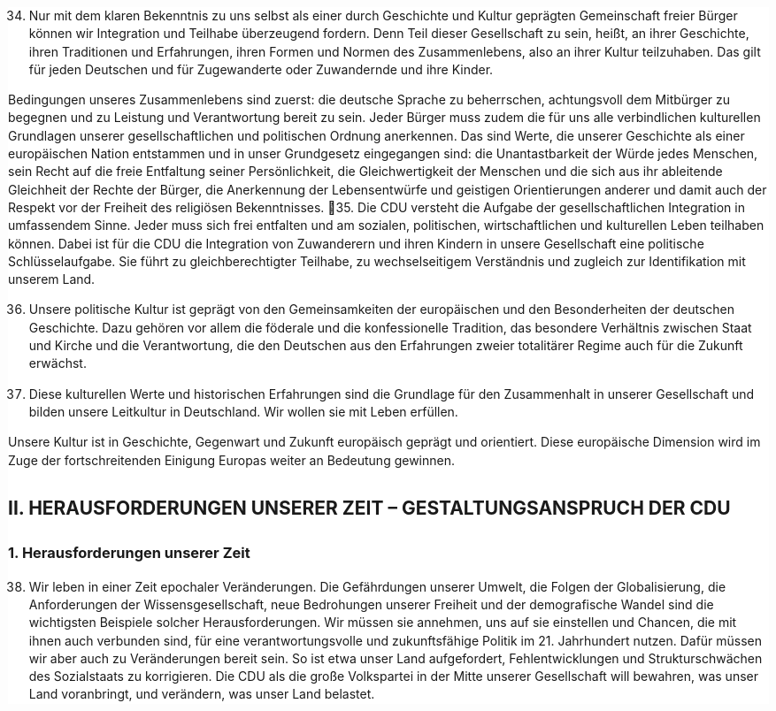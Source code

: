 34. Nur mit dem klaren Bekenntnis zu uns selbst als einer durch Geschichte und Kultur
geprägten Gemeinschaft freier Bürger können wir Integration und Teilhabe überzeugend
fordern. Denn Teil dieser Gesellschaft zu sein, heißt, an ihrer Geschichte, ihren Traditionen
und Erfahrungen, ihren Formen und Normen des Zusammenlebens, also an ihrer Kultur
teilzuhaben. Das gilt für jeden Deutschen und für Zugewanderte oder Zuwandernde und ihre
Kinder.

Bedingungen unseres Zusammenlebens sind zuerst: die deutsche Sprache zu beherrschen,
achtungsvoll dem Mitbürger zu begegnen und zu Leistung und Verantwortung bereit zu sein.
Jeder Bürger muss zudem die für uns alle verbindlichen kulturellen Grundlagen unserer
gesellschaftlichen und politischen Ordnung anerkennen. Das sind Werte, die unserer
Geschichte als einer europäischen Nation entstammen und in unser Grundgesetz
eingegangen sind: die Unantastbarkeit der Würde jedes Menschen, sein Recht auf die freie
Entfaltung seiner Persönlichkeit, die Gleichwertigkeit der Menschen und die sich aus ihr
ableitende Gleichheit der Rechte der Bürger, die Anerkennung der Lebensentwürfe und
geistigen Orientierungen anderer und damit auch der Respekt vor der Freiheit des religiösen
Bekenntnisses.
35. Die CDU versteht die Aufgabe der gesellschaftlichen Integration in umfassendem Sinne.
Jeder muss sich frei entfalten und am sozialen, politischen, wirtschaftlichen und kulturellen
Leben teilhaben können. Dabei ist für die CDU die Integration von Zuwanderern und ihren
Kindern in unsere Gesellschaft eine politische Schlüsselaufgabe. Sie führt zu
gleichberechtigter Teilhabe, zu wechselseitigem Verständnis und zugleich zur Identifikation
mit unserem Land.

36. Unsere politische Kultur ist geprägt von den Gemeinsamkeiten der europäischen und
den Besonderheiten der deutschen Geschichte. Dazu gehören vor allem die föderale und die
konfessionelle Tradition, das besondere Verhältnis zwischen Staat und Kirche und die
Verantwortung, die den Deutschen aus den Erfahrungen zweier totalitärer Regime auch für
die Zukunft erwächst.

37. Diese kulturellen Werte und historischen Erfahrungen sind die Grundlage für den
Zusammenhalt in unserer Gesellschaft und bilden unsere Leitkultur in Deutschland. Wir
wollen sie mit Leben erfüllen.

Unsere Kultur ist in Geschichte, Gegenwart und Zukunft europäisch geprägt und orientiert.
Diese europäische Dimension wird im Zuge der fortschreitenden Einigung Europas weiter an
Bedeutung gewinnen.

## II. HERAUSFORDERUNGEN UNSERER ZEIT – GESTALTUNGSANSPRUCH DER CDU

### 1. Herausforderungen unserer Zeit

38. Wir leben in einer Zeit epochaler Veränderungen. Die Gefährdungen unserer Umwelt,
die Folgen der Globalisierung, die Anforderungen der Wissensgesellschaft, neue Bedrohungen
unserer Freiheit und der demografische Wandel sind die wichtigsten Beispiele solcher
Herausforderungen. Wir müssen sie annehmen, uns auf sie einstellen und Chancen, die mit
ihnen auch verbunden sind, für eine verantwortungsvolle und zukunftsfähige Politik im 21.
Jahrhundert nutzen. Dafür müssen wir aber auch zu Veränderungen bereit sein. So ist etwa
unser Land aufgefordert, Fehlentwicklungen und Strukturschwächen des Sozialstaats zu
korrigieren. Die CDU als die große Volkspartei in der Mitte unserer Gesellschaft will
bewahren, was unser Land voranbringt, und verändern, was unser Land belastet.
